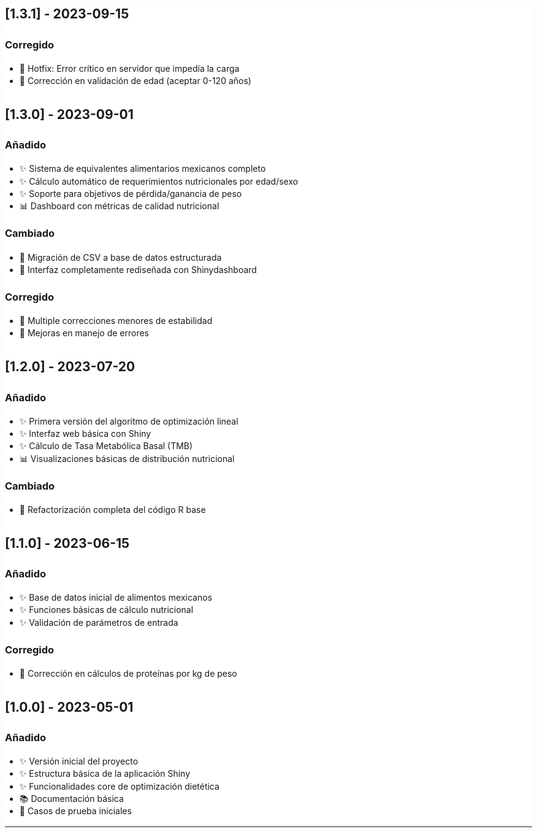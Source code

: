## [1.3.1] - 2023-09-15

### Corregido
- 🐛 Hotfix: Error crítico en servidor que impedía la carga
- 🐛 Corrección en validación de edad (aceptar 0-120 años)

## [1.3.0] - 2023-09-01

### Añadido
- ✨ Sistema de equivalentes alimentarios mexicanos completo
- ✨ Cálculo automático de requerimientos nutricionales por edad/sexo
- ✨ Soporte para objetivos de pérdida/ganancia de peso
- 📊 Dashboard con métricas de calidad nutricional

### Cambiado
- 🔄 Migración de CSV a base de datos estructurada
- 🔄 Interfaz completamente rediseñada con Shinydashboard

### Corregido
- 🐛 Multiple correcciones menores de estabilidad
- 🐛 Mejoras en manejo de errores

## [1.2.0] - 2023-07-20

### Añadido
- ✨ Primera versión del algoritmo de optimización lineal
- ✨ Interfaz web básica con Shiny
- ✨ Cálculo de Tasa Metabólica Basal (TMB)
- 📊 Visualizaciones básicas de distribución nutricional

### Cambiado
- 🔄 Refactorización completa del código R base

## [1.1.0] - 2023-06-15

### Añadido
- ✨ Base de datos inicial de alimentos mexicanos
- ✨ Funciones básicas de cálculo nutricional
- ✨ Validación de parámetros de entrada

### Corregido
- 🐛 Corrección en cálculos de proteínas por kg de peso

## [1.0.0] - 2023-05-01

### Añadido
- ✨ Versión inicial del proyecto
- ✨ Estructura básica de la aplicación Shiny
- ✨ Funcionalidades core de optimización dietética
- 📚 Documentación básica
- 🧪 Casos de prueba iniciales

---